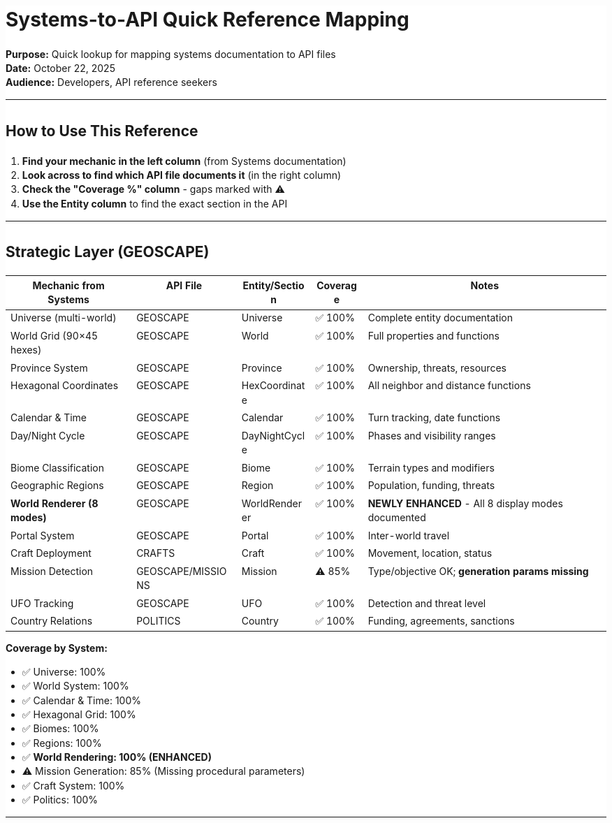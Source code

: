 # Systems-to-API Quick Reference Mapping

**Purpose:** Quick lookup for mapping systems documentation to API files  
**Date:** October 22, 2025  
**Audience:** Developers, API reference seekers  

---

## How to Use This Reference

1. **Find your mechanic in the left column** (from Systems documentation)
2. **Look across to find which API file documents it** (in the right column)
3. **Check the "Coverage %" column** - gaps marked with ⚠️
4. **Use the Entity column** to find the exact section in the API

---

## Strategic Layer (GEOSCAPE)

| Mechanic from Systems | API File | Entity/Section | Coverage | Notes |
|---|---|---|---|---|
| Universe (multi-world) | GEOSCAPE | Universe | ✅ 100% | Complete entity documentation |
| World Grid (90×45 hexes) | GEOSCAPE | World | ✅ 100% | Full properties and functions |
| Province System | GEOSCAPE | Province | ✅ 100% | Ownership, threats, resources |
| Hexagonal Coordinates | GEOSCAPE | HexCoordinate | ✅ 100% | All neighbor and distance functions |
| Calendar & Time | GEOSCAPE | Calendar | ✅ 100% | Turn tracking, date functions |
| Day/Night Cycle | GEOSCAPE | DayNightCycle | ✅ 100% | Phases and visibility ranges |
| Biome Classification | GEOSCAPE | Biome | ✅ 100% | Terrain types and modifiers |
| Geographic Regions | GEOSCAPE | Region | ✅ 100% | Population, funding, threats |
| **World Renderer (8 modes)** | GEOSCAPE | WorldRenderer | ✅ 100% | **NEWLY ENHANCED** - All 8 display modes documented |
| Portal System | GEOSCAPE | Portal | ✅ 100% | Inter-world travel |
| Craft Deployment | CRAFTS | Craft | ✅ 100% | Movement, location, status |
| Mission Detection | GEOSCAPE/MISSIONS | Mission | ⚠️ 85% | Type/objective OK; **generation params missing** |
| UFO Tracking | GEOSCAPE | UFO | ✅ 100% | Detection and threat level |
| Country Relations | POLITICS | Country | ✅ 100% | Funding, agreements, sanctions |

**Coverage by System:**
- ✅ Universe: 100%
- ✅ World System: 100%
- ✅ Calendar & Time: 100%
- ✅ Hexagonal Grid: 100%
- ✅ Biomes: 100%
- ✅ Regions: 100%
- ✅ **World Rendering: 100% (ENHANCED)**
- ⚠️ Mission Generation: 85% (Missing procedural parameters)
- ✅ Craft System: 100%
- ✅ Politics: 100%

---